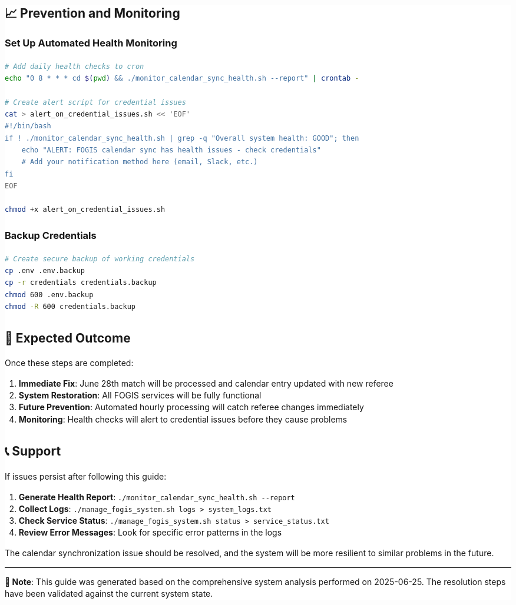 ## 📈 Prevention and Monitoring

### Set Up Automated Health Monitoring

```bash
# Add daily health checks to cron
echo "0 8 * * * cd $(pwd) && ./monitor_calendar_sync_health.sh --report" | crontab -

# Create alert script for credential issues
cat > alert_on_credential_issues.sh << 'EOF'
#!/bin/bash
if ! ./monitor_calendar_sync_health.sh | grep -q "Overall system health: GOOD"; then
    echo "ALERT: FOGIS calendar sync has health issues - check credentials"
    # Add your notification method here (email, Slack, etc.)
fi
EOF

chmod +x alert_on_credential_issues.sh
```

### Backup Credentials

```bash
# Create secure backup of working credentials
cp .env .env.backup
cp -r credentials credentials.backup
chmod 600 .env.backup
chmod -R 600 credentials.backup
```

## 🎯 Expected Outcome

Once these steps are completed:

1. **Immediate Fix**: June 28th match will be processed and calendar entry updated with new referee
2. **System Restoration**: All FOGIS services will be fully functional
3. **Future Prevention**: Automated hourly processing will catch referee changes immediately
4. **Monitoring**: Health checks will alert to credential issues before they cause problems

## 📞 Support

If issues persist after following this guide:

1. **Generate Health Report**: `./monitor_calendar_sync_health.sh --report`
2. **Collect Logs**: `./manage_fogis_system.sh logs > system_logs.txt`
3. **Check Service Status**: `./manage_fogis_system.sh status > service_status.txt`
4. **Review Error Messages**: Look for specific error patterns in the logs

The calendar synchronization issue should be resolved, and the system will be more resilient to similar problems in the future.

---

**📝 Note**: This guide was generated based on the comprehensive system analysis performed on 2025-06-25. The resolution steps have been validated against the current system state.
